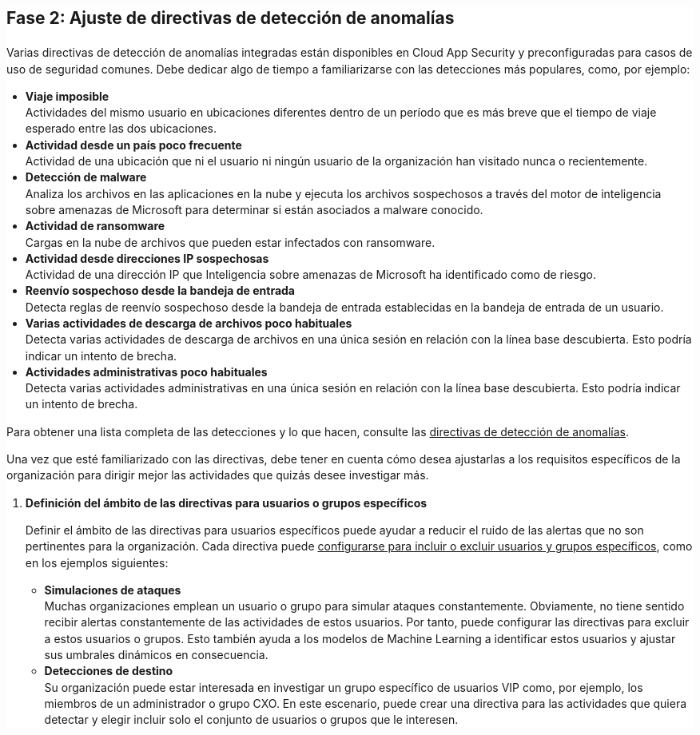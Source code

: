 ## <a name="phase-2-tune-anomaly-detection-policies"></a>Fase 2: Ajuste de directivas de detección de anomalías

Varias directivas de detección de anomalías integradas están disponibles en Cloud App Security y preconfiguradas para casos de uso de seguridad comunes. Debe dedicar algo de tiempo a familiarizarse con las detecciones más populares, como, por ejemplo:

* **Viaje imposible**  
Actividades del mismo usuario en ubicaciones diferentes dentro de un período que es más breve que el tiempo de viaje esperado entre las dos ubicaciones.
* **Actividad desde un país poco frecuente**  
Actividad de una ubicación que ni el usuario ni ningún usuario de la organización han visitado nunca o recientemente.
* **Detección de malware**  
Analiza los archivos en las aplicaciones en la nube y ejecuta los archivos sospechosos a través del motor de inteligencia sobre amenazas de Microsoft para determinar si están asociados a malware conocido.
* **Actividad de ransomware**  
Cargas en la nube de archivos que pueden estar infectados con ransomware.
* **Actividad desde direcciones IP sospechosas**  
Actividad de una dirección IP que Inteligencia sobre amenazas de Microsoft ha identificado como de riesgo.
* **Reenvío sospechoso desde la bandeja de entrada**  
Detecta reglas de reenvío sospechoso desde la bandeja de entrada establecidas en la bandeja de entrada de un usuario.
* **Varias actividades de descarga de archivos poco habituales**  
Detecta varias actividades de descarga de archivos en una única sesión en relación con la línea base descubierta. Esto podría indicar un intento de brecha.
* **Actividades administrativas poco habituales**  
Detecta varias actividades administrativas en una única sesión en relación con la línea base descubierta. Esto podría indicar un intento de brecha.

Para obtener una lista completa de las detecciones y lo que hacen, consulte las [directivas de detección de anomalías](anomaly-detection-policy.md#anomaly-detection-policies).

Una vez que esté familiarizado con las directivas, debe tener en cuenta cómo desea ajustarlas a los requisitos específicos de la organización para dirigir mejor las actividades que quizás desee investigar más.

1. **Definición del ámbito de las directivas para usuarios o grupos específicos**

    Definir el ámbito de las directivas para usuarios específicos puede ayudar a reducir el ruido de las alertas que no son pertinentes para la organización. Cada directiva puede [configurarse para incluir o excluir usuarios y grupos específicos](anomaly-detection-policy.md#scope-anomaly-detection-policies), como en los ejemplos siguientes:

    * **Simulaciones de ataques**  
    Muchas organizaciones emplean un usuario o grupo para simular ataques constantemente. Obviamente, no tiene sentido recibir alertas constantemente de las actividades de estos usuarios. Por tanto, puede configurar las directivas para excluir a estos usuarios o grupos. Esto también ayuda a los modelos de Machine Learning a identificar estos usuarios y ajustar sus umbrales dinámicos en consecuencia.
    * **Detecciones de destino**  
    Su organización puede estar interesada en investigar un grupo específico de usuarios VIP como, por ejemplo, los miembros de un administrador o grupo CXO. En este escenario, puede crear una directiva para las actividades que quiera detectar y elegir incluir solo el conjunto de usuarios o grupos que le interesen.
